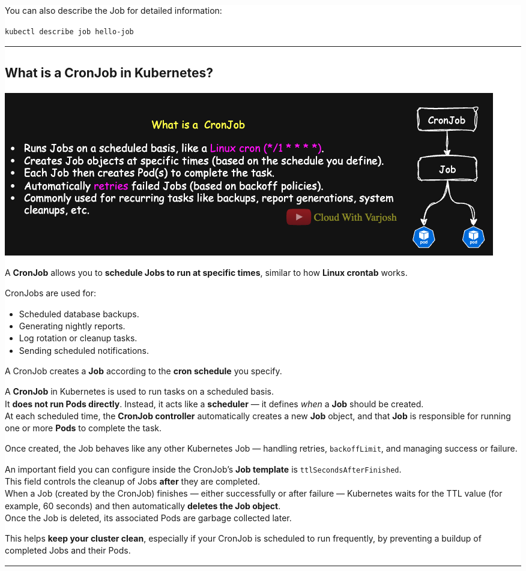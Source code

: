 You can also describe the Job for detailed information:

```bash
kubectl describe job hello-job
```
---

## **What is a CronJob in Kubernetes?**

![Alt text](../images/29c.png)

A **CronJob** allows you to **schedule Jobs to run at specific times**, similar to how **Linux crontab** works.

CronJobs are used for:

- Scheduled database backups.
- Generating nightly reports.
- Log rotation or cleanup tasks.
- Sending scheduled notifications.

A CronJob creates a **Job** according to the **cron schedule** you specify.

A **CronJob** in Kubernetes is used to run tasks on a scheduled basis.  
It **does not run Pods directly**. Instead, it acts like a **scheduler** — it defines *when* a **Job** should be created.  
At each scheduled time, the **CronJob controller** automatically creates a new **Job** object, and that **Job** is responsible for running one or more **Pods** to complete the task.

Once created, the Job behaves like any other Kubernetes Job — handling retries, `backoffLimit`, and managing success or failure.

An important field you can configure inside the CronJob’s **Job template** is `ttlSecondsAfterFinished`.  
This field controls the cleanup of Jobs **after** they are completed.  
When a Job (created by the CronJob) finishes — either successfully or after failure — Kubernetes waits for the TTL value (for example, 60 seconds) and then automatically **deletes the Job object**.  
Once the Job is deleted, its associated Pods are garbage collected later.

This helps **keep your cluster clean**, especially if your CronJob is scheduled to run frequently, by preventing a buildup of completed Jobs and their Pods.

---